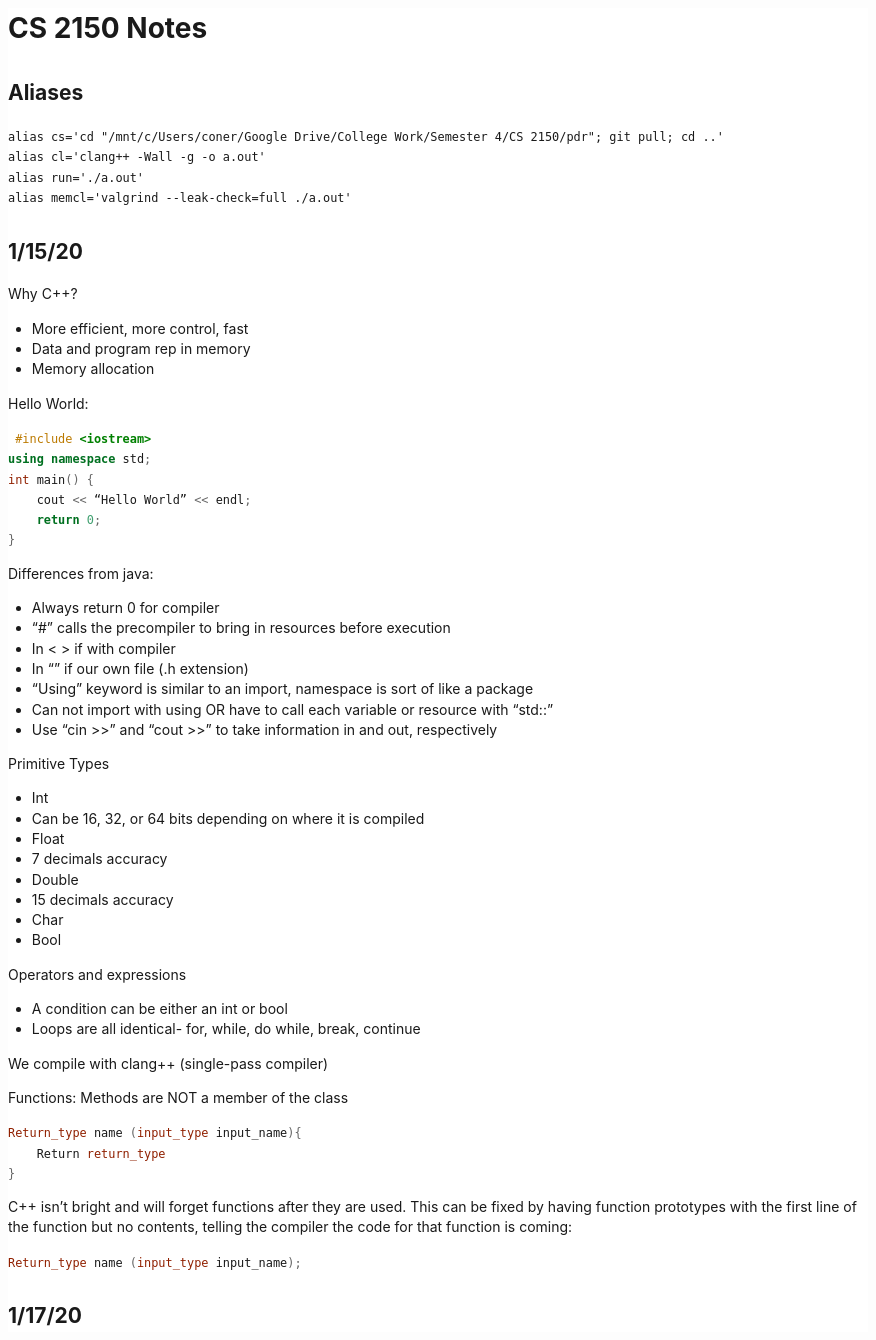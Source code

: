 # CS 2150 Notes
## Aliases
```
alias cs='cd "/mnt/c/Users/coner/Google Drive/College Work/Semester 4/CS 2150/pdr"; git pull; cd ..'
alias cl='clang++ -Wall -g -o a.out'
alias run='./a.out'
alias memcl='valgrind --leak-check=full ./a.out'
```

## 1/15/20
Why C++?
- More efficient, more control, fast
-	Data and program rep in memory
-	Memory allocation

Hello World:
```cpp
 #include <iostream>
using namespace std;
int main() {
	cout << “Hello World” << endl;
	return 0;
}
```
Differences from java:
-	Always return 0 for compiler
-	“#” calls the precompiler to bring in resources before execution
-	In < > if with compiler
-	In “” if our own file (.h extension)
-	“Using” keyword is similar to an import, namespace is sort of like a package
-	Can not import with using OR have to call each variable or resource with “std::”
-	Use “cin >>” and “cout >>” to take information in and out, respectively

Primitive Types
-	Int
-	Can be 16, 32, or 64 bits depending on where it is compiled
-	Float
-	7 decimals accuracy
-	Double
-	15 decimals accuracy
-	Char
-	Bool

Operators and expressions
-	A condition can be either an int or bool
-	Loops are all identical- for, while, do while, break, continue

We compile with clang++ (single-pass compiler)

Functions: Methods are NOT a member of the class
```cpp
Return_type name (input_type input_name){
	Return return_type
}
```
C++ isn’t bright and will forget functions after they are used.  This can be fixed by having function prototypes with the first line of the function but no contents, telling the compiler the code for that function is coming:
```cpp
Return_type name (input_type input_name);
```
## 1/17/20